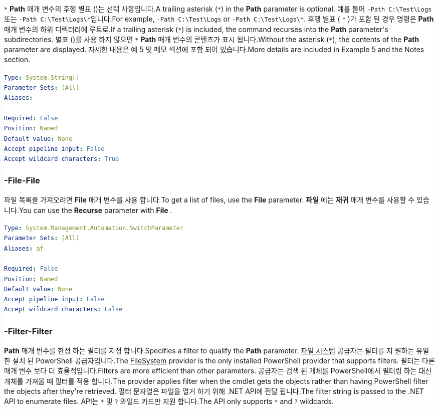 <span data-ttu-id="41c9c-249">`*` **Path** 매개 변수의 후행 별표 ()는 선택 사항입니다.</span><span class="sxs-lookup"><span data-stu-id="41c9c-249">A trailing asterisk (`*`) in the **Path** parameter is optional.</span></span> <span data-ttu-id="41c9c-250">예를 들어 `-Path C:\Test\Logs` 또는 `-Path C:\Test\Logs\*`입니다.</span><span class="sxs-lookup"><span data-stu-id="41c9c-250">For example, `-Path C:\Test\Logs` or `-Path C:\Test\Logs\*`.</span></span> <span data-ttu-id="41c9c-251">후행 별표 ( `*` )가 포함 된 경우 명령은 **Path** 매개 변수의 하위 디렉터리에 루트로.</span><span class="sxs-lookup"><span data-stu-id="41c9c-251">If a trailing asterisk (`*`) is included, the command recurses into the **Path** parameter's subdirectories.</span></span> <span data-ttu-id="41c9c-252">별표 ()를 사용 하지 않으면 `*` **Path** 매개 변수의 콘텐츠가 표시 됩니다.</span><span class="sxs-lookup"><span data-stu-id="41c9c-252">Without the asterisk (`*`), the contents of the **Path** parameter are displayed.</span></span> <span data-ttu-id="41c9c-253">자세한 내용은 예 5 및 메모 섹션에 포함 되어 있습니다.</span><span class="sxs-lookup"><span data-stu-id="41c9c-253">More details are included in Example 5 and the Notes section.</span></span>

```yaml
Type: System.String[]
Parameter Sets: (All)
Aliases:

Required: False
Position: Named
Default value: None
Accept pipeline input: False
Accept wildcard characters: True
```

### <span data-ttu-id="41c9c-254">-File</span><span class="sxs-lookup"><span data-stu-id="41c9c-254">-File</span></span>

<span data-ttu-id="41c9c-255">파일 목록을 가져오려면 **File** 매개 변수를 사용 합니다.</span><span class="sxs-lookup"><span data-stu-id="41c9c-255">To get a list of files, use the **File** parameter.</span></span> <span data-ttu-id="41c9c-256">**파일** 에는 **재귀** 매개 변수를 사용할 수 있습니다.</span><span class="sxs-lookup"><span data-stu-id="41c9c-256">You can use the **Recurse** parameter with **File** .</span></span>

```yaml
Type: System.Management.Automation.SwitchParameter
Parameter Sets: (All)
Aliases: af

Required: False
Position: Named
Default value: None
Accept pipeline input: False
Accept wildcard characters: False
```

### <span data-ttu-id="41c9c-257">-Filter</span><span class="sxs-lookup"><span data-stu-id="41c9c-257">-Filter</span></span>

<span data-ttu-id="41c9c-258">**Path** 매개 변수를 한정 하는 필터를 지정 합니다.</span><span class="sxs-lookup"><span data-stu-id="41c9c-258">Specifies a filter to qualify the **Path** parameter.</span></span> <span data-ttu-id="41c9c-259">[파일 시스템](../Microsoft.PowerShell.Core/About/about_FileSystem_Provider.md) 공급자는 필터를 지 원하는 유일한 설치 된 PowerShell 공급자입니다.</span><span class="sxs-lookup"><span data-stu-id="41c9c-259">The [FileSystem](../Microsoft.PowerShell.Core/About/about_FileSystem_Provider.md) provider is the only installed PowerShell provider that supports filters.</span></span> <span data-ttu-id="41c9c-260">필터는 다른 매개 변수 보다 더 효율적입니다.</span><span class="sxs-lookup"><span data-stu-id="41c9c-260">Filters are more efficient than other parameters.</span></span> <span data-ttu-id="41c9c-261">공급자는 검색 된 개체를 PowerShell에서 필터링 하는 대신 개체를 가져올 때 필터를 적용 합니다.</span><span class="sxs-lookup"><span data-stu-id="41c9c-261">The provider applies filter when the cmdlet gets the objects rather than having PowerShell filter the objects after they're retrieved.</span></span> <span data-ttu-id="41c9c-262">필터 문자열은 파일을 열거 하기 위해 .NET API에 전달 됩니다.</span><span class="sxs-lookup"><span data-stu-id="41c9c-262">The filter string is passed to the .NET API to enumerate files.</span></span> <span data-ttu-id="41c9c-263">API는 `*` 및 `?` 와일드 카드만 지원 합니다.</span><span class="sxs-lookup"><span data-stu-id="41c9c-263">The API only supports `*` and `?` wildcards.</span></span>
